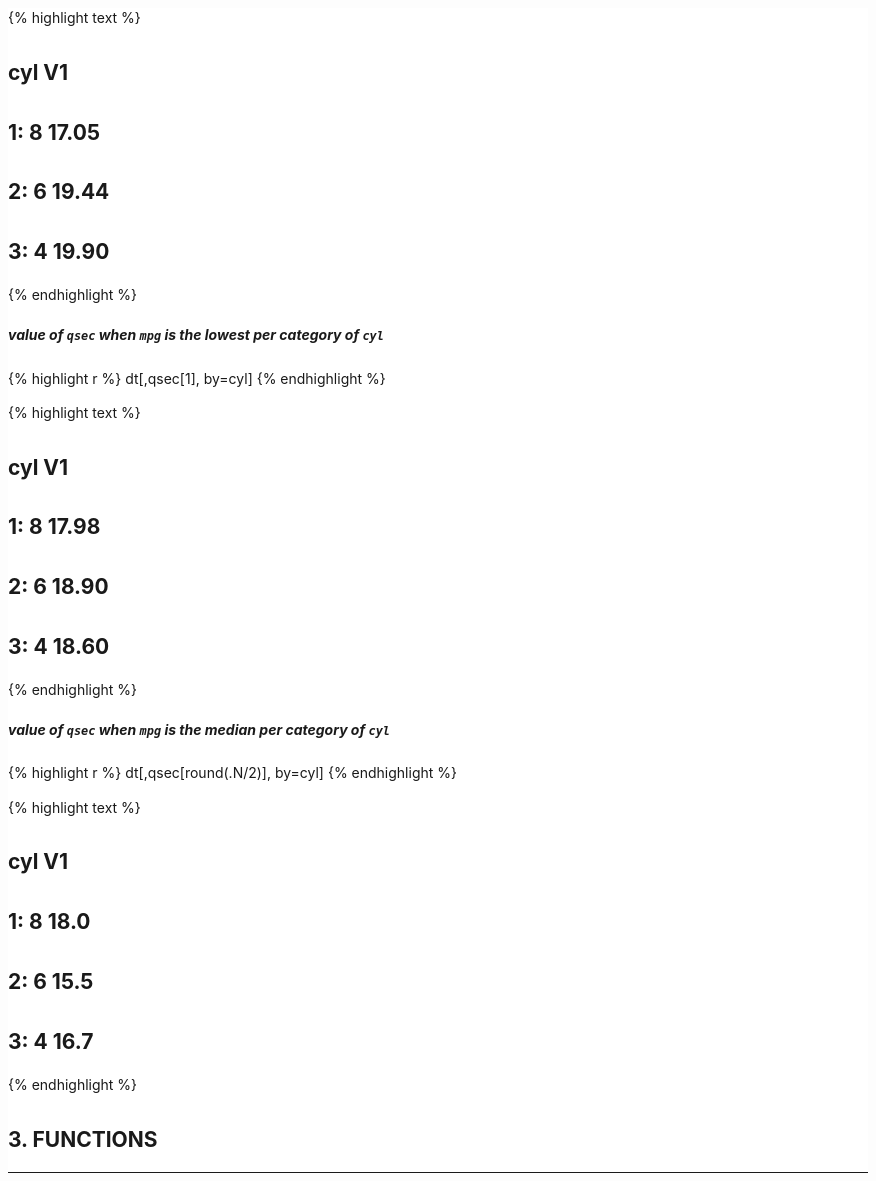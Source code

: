 

{% highlight text %}
##    cyl    V1
## 1:   8 17.05
## 2:   6 19.44
## 3:   4 19.90
{% endhighlight %}

##### value of `qsec` when `mpg` is the lowest per category of `cyl`

{% highlight r %}
dt[,qsec[1],  by=cyl]
{% endhighlight %}



{% highlight text %}
##    cyl    V1
## 1:   8 17.98
## 2:   6 18.90
## 3:   4 18.60
{% endhighlight %}

##### value of `qsec` when `mpg` is the median per category of `cyl`

{% highlight r %}
dt[,qsec[round(.N/2)],  by=cyl]
{% endhighlight %}



{% highlight text %}
##    cyl   V1
## 1:   8 18.0
## 2:   6 15.5
## 3:   4 16.7
{% endhighlight %}


## 3. FUNCTIONS
---
